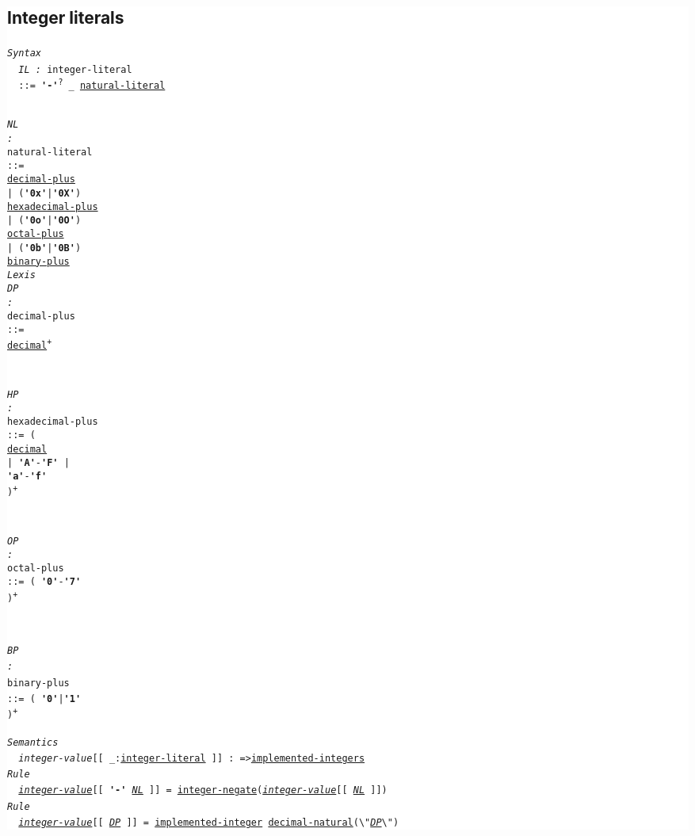 

## Integer literals


<div class="highlighter-rouge"><pre class="highlight"><code><i class="keyword">Syntax</i>
  <i class="keyword"></i><i class="var"><i class="var"><span id="VariableStem_IL">IL</span></i> :</i> <span class="syn-name"><span id="SyntaxName_integer-literal">integer-literal</span></span>
  ::= <b class="atom">'-'</b><sup class="sup">?</sup> _ <span class="syn-name"><a href="#SyntaxName_natural-literal">natural-literal</a></span>

  <i class="keyword"></i><i class="var"><i class="var"><span id="VariableStem_NL">NL</span></i> :</i> <span class="syn-name"><span id="SyntaxName_natural-literal">natural-literal</span></span>
  ::= <span class="syn-name"><a href="#SyntaxName_decimal-plus">decimal-plus</a></span> 
	| (<b class="atom">'0x'</b>|<b class="atom">'0X'</b>) <span class="syn-name"><a href="#SyntaxName_hexadecimal-plus">hexadecimal-plus</a></span>
	| (<b class="atom">'0o'</b>|<b class="atom">'0O'</b>) <span class="syn-name"><a href="#SyntaxName_octal-plus">octal-plus</a></span>
	| (<b class="atom">'0b'</b>|<b class="atom">'0B'</b>) <span class="syn-name"><a href="#SyntaxName_binary-plus">binary-plus</a></span>
<i class="keyword">Lexis</i>
  <i class="keyword"></i><i class="var"><i class="var"><span id="VariableStem_DP">DP</span></i> :</i> <span class="syn-name"><span id="SyntaxName_decimal-plus">decimal-plus</span></span> ::= <span class="syn-name"><a href="#SyntaxName_decimal">decimal</a></span><sup class="sup">+</sup>
  
  <i class="keyword"></i><i class="var"><i class="var"><span id="VariableStem_HP">HP</span></i> :</i> <span class="syn-name"><span id="SyntaxName_hexadecimal-plus">hexadecimal-plus</span></span> ::= ( <span class="syn-name"><a href="#SyntaxName_decimal">decimal</a></span> | <b class="atom">'A'</b>-<b class="atom">'F'</b> | <b class="atom">'a'</b>-<b class="atom">'f'</b> )<sup class="sup">+</sup>

  <i class="keyword"></i><i class="var"><i class="var"><span id="VariableStem_OP">OP</span></i> :</i> <span class="syn-name"><span id="SyntaxName_octal-plus">octal-plus</span></span> ::= ( <b class="atom">'0'</b>-<b class="atom">'7'</b> )<sup class="sup">+</sup>

  <i class="keyword"></i><i class="var"><i class="var"><span id="VariableStem_BP">BP</span></i> :</i> <span class="syn-name"><span id="SyntaxName_binary-plus">binary-plus</span></span> ::= ( <b class="atom">'0'</b>|<b class="atom">'1'</b> )<sup class="sup">+</sup></code></pre></div>
  
<div class="highlighter-rouge"><pre class="highlight"><code><i class="keyword">Semantics</i>
  <i class="sem-name"><span id="SemanticsName_integer-value">integer-value</span></i>[[ _:<span class="syn-name"><a href="#SyntaxName_integer-literal">integer-literal</a></span> ]] : =><span class="name"><a href="../OC-L-02-Values/index.html#Name_implemented-integers">implemented-integers</a></span>
<i class="keyword">Rule</i>
  <i class="sem-name"><a href="#SemanticsName_integer-value">integer-value</a></i>[[ <b class="atom">'-'</b> <span id="Variable340_NL"><i class="var"><a href="#VariableStem_NL">NL</a></i></span> ]] = <span class="name"><a href="../../../../../Funcons-beta/Values/Primitive/Integers/index.html#Name_integer-negate">integer-negate</a></span>(<i class="sem-name"><a href="#SemanticsName_integer-value">integer-value</a></i>[[ <a href="#Variable340_NL"><i class="var">NL</i></a> ]])
<i class="keyword">Rule</i>
  <i class="sem-name"><a href="#SemanticsName_integer-value">integer-value</a></i>[[ <span id="Variable377_DP"><i class="var"><a href="#VariableStem_DP">DP</a></i></span> ]] = <span class="name"><a href="../OC-L-02-Values/index.html#Name_implemented-integer">implemented-integer</a></span> <span class="name"><a href="../../../../../Funcons-beta/Values/Primitive/Integers/index.html#Name_decimal-natural">decimal-natural</a></span>(\"<a href="#Variable377_DP"><i class="var">DP</i></a>\")</code></pre></div>


[OC-L-01-Lexical-Conventions.cbs]: OC-L-01-Lexical-Conventions.cbs 
[Funcons-beta]: /CBS-beta/docs/Funcons-beta
[Unstable-Funcons-beta]: /CBS-beta/docs/Unstable-Funcons-beta
[Languages-beta]: /CBS-beta/docs/Languages-beta
[Unstable-Languages-beta]: /CBS-beta/docs/Unstable-Languages-beta
[CBS-beta]: /CBS-beta "CBS-BETA"
[PLanCompS Project]: http://plancomps.org
[CBS-beta issues...]: https://github.com/plancomps/plancomps.github.io/issues
[Suggest an improvement...]: mailto:plancomps@gmail.com?Subject=CBS-beta%20-%20comment&Body=Re%3A%20CBS-beta%20specification%20at%20OC-L/OC-L-01-Lexical-Conventions/OC-L-01-Lexical-Conventions.cbs%0A%0AComment/Query/Issue/Suggestion%3A%0A%0A%0ASignature%3A%0A 